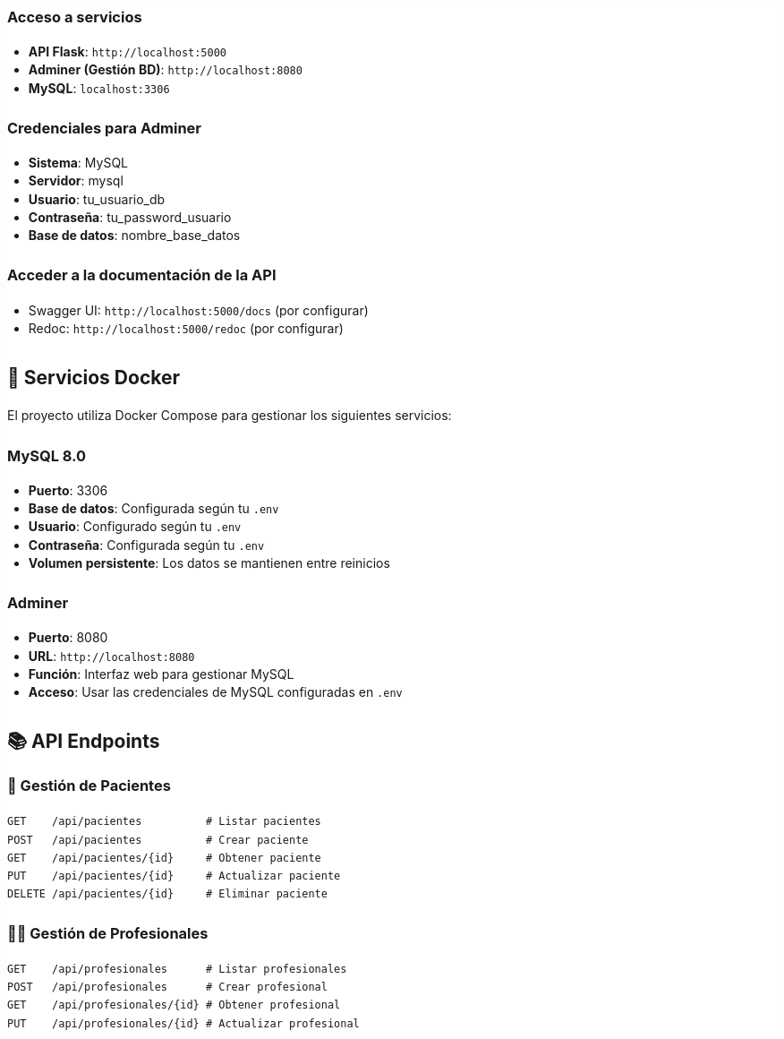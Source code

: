 ### Acceso a servicios
- **API Flask**: `http://localhost:5000`
- **Adminer (Gestión BD)**: `http://localhost:8080`
- **MySQL**: `localhost:3306`

### Credenciales para Adminer
- **Sistema**: MySQL
- **Servidor**: mysql
- **Usuario**: tu_usuario_db
- **Contraseña**: tu_password_usuario
- **Base de datos**: nombre_base_datos

### Acceder a la documentación de la API
- Swagger UI: `http://localhost:5000/docs` (por configurar)
- Redoc: `http://localhost:5000/redoc` (por configurar)

## 🐳 Servicios Docker

El proyecto utiliza Docker Compose para gestionar los siguientes servicios:

### MySQL 8.0
- **Puerto**: 3306
- **Base de datos**: Configurada según tu `.env`
- **Usuario**: Configurado según tu `.env`
- **Contraseña**: Configurada según tu `.env`
- **Volumen persistente**: Los datos se mantienen entre reinicios

### Adminer
- **Puerto**: 8080
- **URL**: `http://localhost:8080`
- **Función**: Interfaz web para gestionar MySQL
- **Acceso**: Usar las credenciales de MySQL configuradas en `.env`

## 📚 API Endpoints

### 👤 Gestión de Pacientes
```
GET    /api/pacientes          # Listar pacientes
POST   /api/pacientes          # Crear paciente
GET    /api/pacientes/{id}     # Obtener paciente
PUT    /api/pacientes/{id}     # Actualizar paciente
DELETE /api/pacientes/{id}     # Eliminar paciente
```

### 👨‍⚕️ Gestión de Profesionales
```
GET    /api/profesionales      # Listar profesionales
POST   /api/profesionales      # Crear profesional
GET    /api/profesionales/{id} # Obtener profesional
PUT    /api/profesionales/{id} # Actualizar profesional
```

